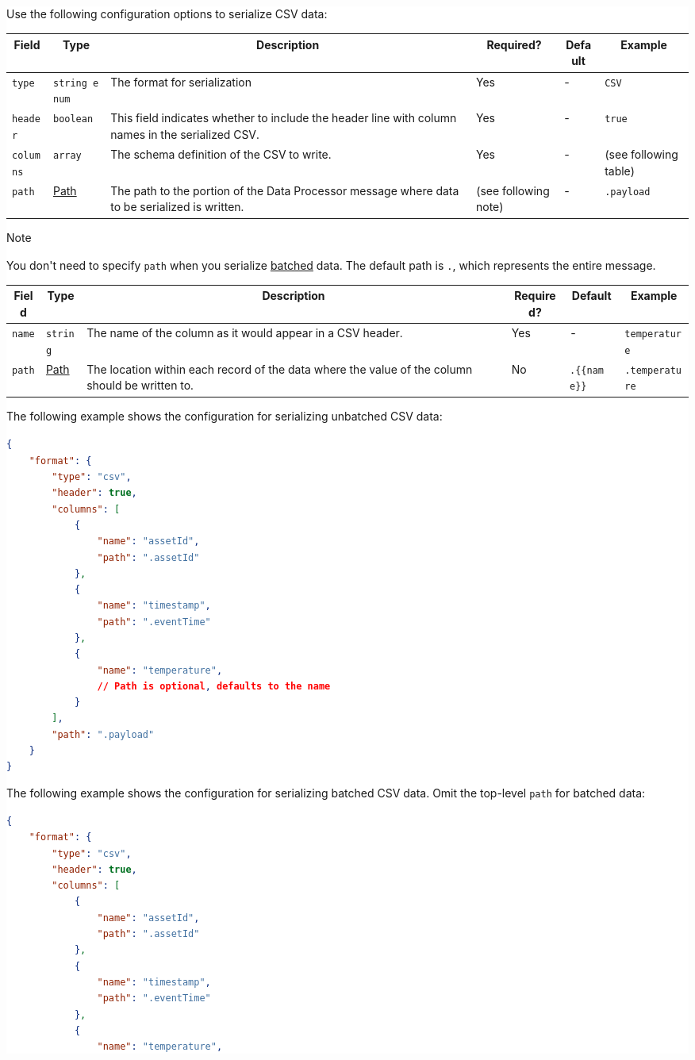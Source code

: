 Use the following configuration options to serialize CSV data:

| Field | Type | Description | Required? | Default | Example |
|-------|------|-------------|-----------|---------|---------|
| `type` | `string enum` | The format for serialization | Yes | - | `CSV` |
| `header` | `boolean` | This field indicates whether to include the header line with column names in the serialized CSV. | Yes | - | `true` |
| `columns` | `array` | The schema definition of the CSV to write. | Yes | - | (see following table) |
| `path` | [Path](concept-jq-path.md) | The path to the portion of the Data Processor message where data to be serialized is written. | (see following note) | - | `.payload` |

> [!NOTE]
> You don't need to specify `path` when you serialize [batched](concept-configuration-patterns.md#batch) data. The default path is `.`, which represents the entire message.

| Field | Type | Description | Required? | Default | Example |
| --- | ---| --- | --- | ---| --- |
| `name` | `string` | The name of the column as it would appear in a CSV header. | Yes | - | `temperature` |
| `path` | [Path](concept-jq-path.md) | The location within each record of the data where the value of the column should be written to. | No | `.{{name}}` | `.temperature` |

The following example shows the configuration for serializing unbatched CSV data:

```json
{
    "format": {
        "type": "csv",
        "header": true,
        "columns": [
            {
                "name": "assetId",
                "path": ".assetId"
            },
            {
                "name": "timestamp",
                "path": ".eventTime"
            },
            {
                "name": "temperature",
                // Path is optional, defaults to the name
            }
        ],
        "path": ".payload"
    }
}
```

The following example shows the configuration for serializing batched CSV data. Omit the top-level `path` for batched data:

```json
{
    "format": {
        "type": "csv",
        "header": true,
        "columns": [
            {
                "name": "assetId",
                "path": ".assetId"
            },
            {
                "name": "timestamp",
                "path": ".eventTime"
            },
            {
                "name": "temperature",
```